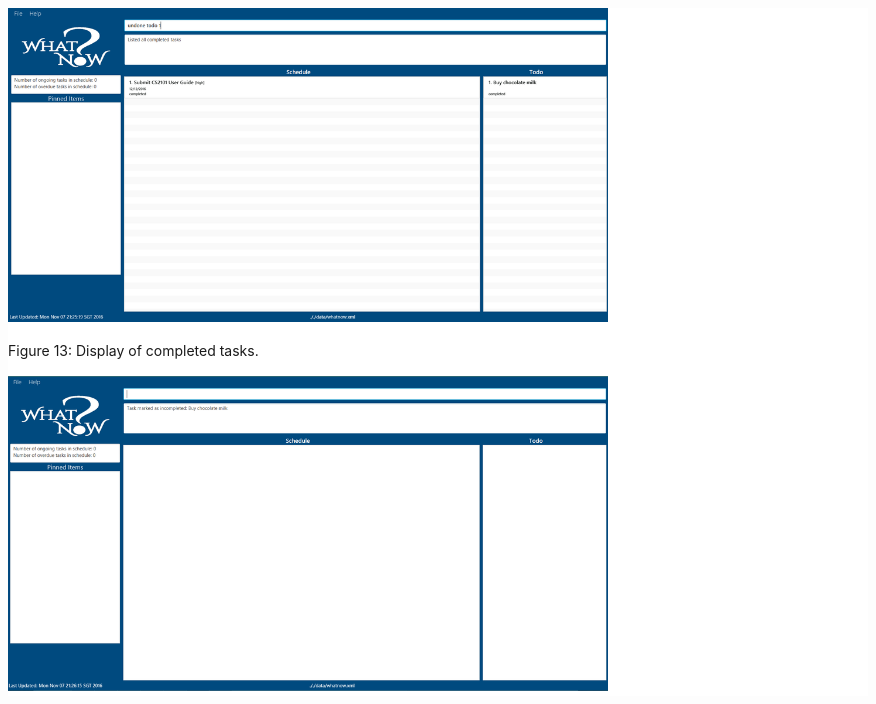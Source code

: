<p align="center">

<img src="images/UI_Actual_Final/undoneOne.PNG" width="600"><br>

Figure 13: Display of completed tasks.<br>

<img src="images/UI_Actual_Final/undoneTwo.PNG" width="600"><br>

